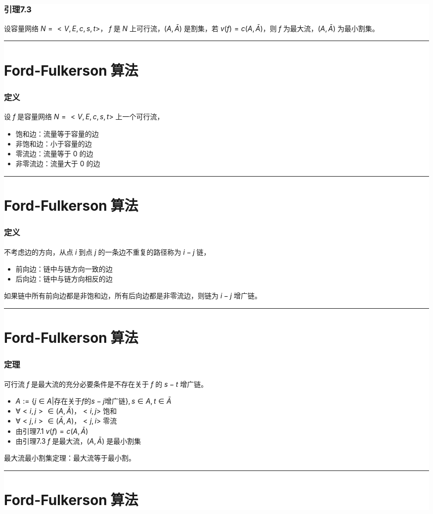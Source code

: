 ### 引理7.3

设容量网络 $N = <V,E,c,s,t>$， $f$ 是 $N$ 上可行流，$(A,\bar{A})$ 是割集，若 $v(f)=c(A,\bar{A})$，则 $f$ 为最大流，$(A,\bar{A})$ 为最小割集。

---

# Ford-Fulkerson 算法

### 定义

设 $f$ 是容量网络 $N=<V,E,c,s,t>$ 上一个可行流，

- 饱和边：流量等于容量的边
- 非饱和边：小于容量的边
- 零流边：流量等于 $0$ 的边
- 非零流边：流量大于 $0$ 的边

---

# Ford-Fulkerson 算法

### 定义


不考虑边的方向，从点 $i$ 到点 $j$ 的一条边不重复的路径称为 $i-j$ 链，

- 前向边：链中与链方向一致的边
- 后向边：链中与链方向相反的边

如果链中所有前向边都是非饱和边，所有后向边都是非零流边，则链为 $i-j$ 增广链。

---

# Ford-Fulkerson 算法

### 定理

可行流 $f$ 是最大流的充分必要条件是不存在关于 $f$ 的 $s-t$ 增广链。

- $A := \{j\in A | \text{存在关于} f \text{的} s-j \text{增广链}\}, s\in A, t\in \bar{A}$
- $\forall <i,j>\in (A,\bar{A})$，$<i,j>$ 饱和
- $\forall <j,i>\in (\bar{A},A)$，$<j,i>$ 零流
- 由引理7.1 $v(f) = c(A,\bar{A})$
- 由引理7.3 $f$ 是最大流，$(A,\bar{A})$ 是最小割集

最大流最小割集定理：最大流等于最小割。

---

# Ford-Fulkerson 算法
